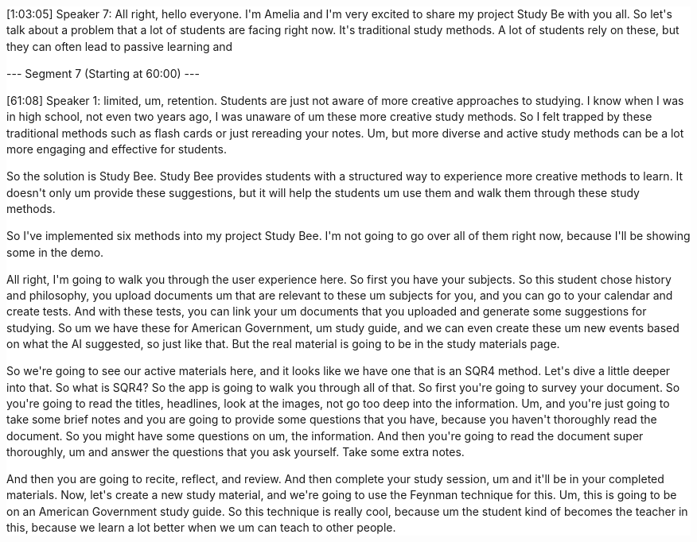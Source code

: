 [1:03:05] Speaker 7: All right, hello everyone.
I'm Amelia and I'm very excited to share my project Study Be with you all.
So let's talk about a problem that a lot of students are facing right now.
It's traditional study methods.
A lot of students rely on these, but they can often lead to passive learning and

--- Segment 7 (Starting at 60:00) ---

[61:08] Speaker 1: limited, um, retention.
Students are just not aware of more creative approaches to studying.
I know when I was in high school, not even two years ago, I was unaware of um these more creative study methods.
So I felt trapped by these traditional methods such as flash cards or just rereading your notes.
Um, but more diverse and active study methods can be a lot more engaging and effective for students.

So the solution is Study Bee.
Study Bee provides students with a structured way to experience more creative methods to learn.
It doesn't only um provide these suggestions, but it will help the students um use them and walk them through these study methods.

So I've implemented six methods into my project Study Bee.
I'm not going to go over all of them right now, because I'll be showing some in the demo.

All right, I'm going to walk you through the user experience here.
So first you have your subjects.
So this student chose history and philosophy, you upload documents um that are relevant to these um subjects for you, and you can go to your calendar and create tests.
And with these tests, you can link your um documents that you uploaded and generate some suggestions for studying.
So um we have these for American Government, um study guide, and we can even create these um new events based on what the AI suggested, so just like that.
But the real material is going to be in the study materials page.

So we're going to see our active materials here, and it looks like we have one that is an SQR4 method.
Let's dive a little deeper into that.
So what is SQR4?
So the app is going to walk you through all of that.
So first you're going to survey your document.
So you're going to read the titles, headlines, look at the images, not go too deep into the information.
Um, and you're just going to take some brief notes and you are going to provide some questions that you have, because you haven't thoroughly read the document.
So you might have some questions on um, the information.
And then you're going to read the document super thoroughly, um and answer the questions that you ask yourself.
Take some extra notes.

And then you are going to recite, reflect, and review.
And then complete your study session, um and it'll be in your completed materials.
Now, let's create a new study material, and we're going to use the Feynman technique for this.
Um, this is going to be on an American Government study guide.
So this technique is really cool, because um the student kind of becomes the teacher in this, because we learn a lot better when we um can teach to other people.
